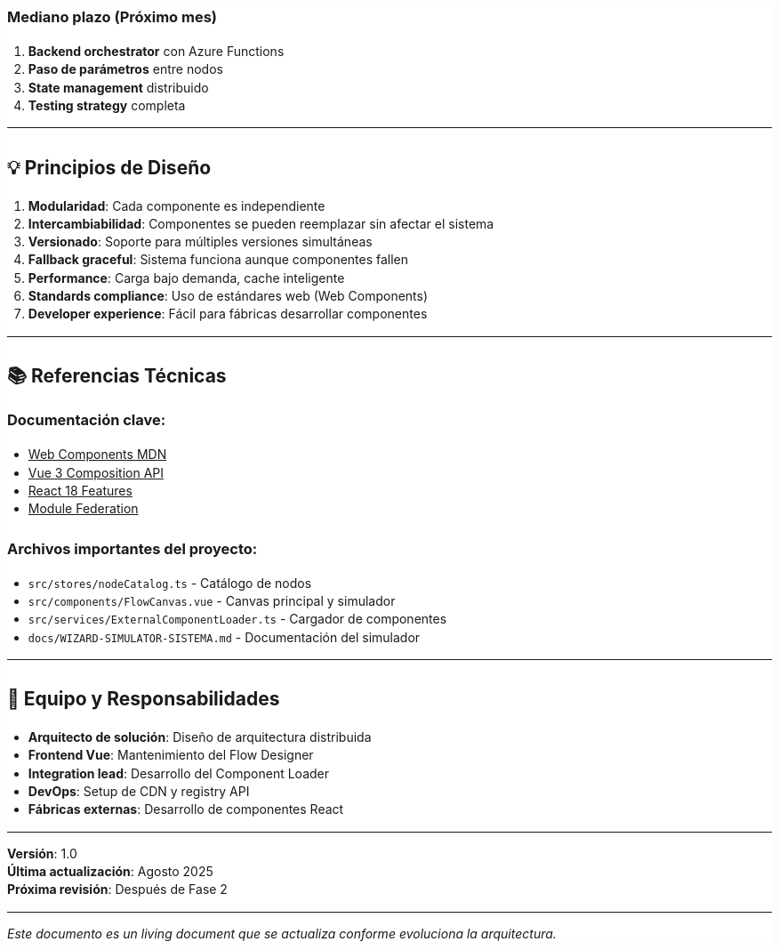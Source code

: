 ### **Mediano plazo (Próximo mes)**
1. **Backend orchestrator** con Azure Functions
2. **Paso de parámetros** entre nodos
3. **State management** distribuido
4. **Testing strategy** completa

---

## 💡 **Principios de Diseño**

1. **Modularidad**: Cada componente es independiente
2. **Intercambiabilidad**: Componentes se pueden reemplazar sin afectar el sistema
3. **Versionado**: Soporte para múltiples versiones simultáneas
4. **Fallback graceful**: Sistema funciona aunque componentes fallen
5. **Performance**: Carga bajo demanda, cache inteligente
6. **Standards compliance**: Uso de estándares web (Web Components)
7. **Developer experience**: Fácil para fábricas desarrollar componentes

---

## 📚 **Referencias Técnicas**

### **Documentación clave**:
- [Web Components MDN](https://developer.mozilla.org/en-US/docs/Web/Web_Components)
- [Vue 3 Composition API](https://vuejs.org/guide/extras/composition-api-faq.html)
- [React 18 Features](https://reactjs.org/blog/2022/03/29/react-v18.html)
- [Module Federation](https://webpack.js.org/concepts/module-federation/)

### **Archivos importantes del proyecto**:
- `src/stores/nodeCatalog.ts` - Catálogo de nodos
- `src/components/FlowCanvas.vue` - Canvas principal y simulador
- `src/services/ExternalComponentLoader.ts` - Cargador de componentes
- `docs/WIZARD-SIMULATOR-SISTEMA.md` - Documentación del simulador

---

## 👥 **Equipo y Responsabilidades**

- **Arquitecto de solución**: Diseño de arquitectura distribuida
- **Frontend Vue**: Mantenimiento del Flow Designer
- **Integration lead**: Desarrollo del Component Loader
- **DevOps**: Setup de CDN y registry API
- **Fábricas externas**: Desarrollo de componentes React

---

**Versión**: 1.0  
**Última actualización**: Agosto 2025  
**Próxima revisión**: Después de Fase 2

---

*Este documento es un living document que se actualiza conforme evoluciona la arquitectura.*
